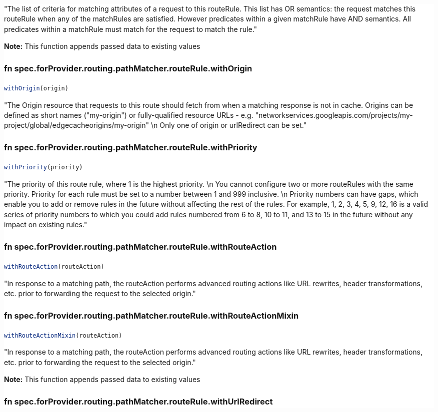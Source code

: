 "The list of criteria for matching attributes of a request to this routeRule. This list has OR semantics: the request matches this routeRule when any of the matchRules are satisfied. However predicates within a given matchRule have AND semantics. All predicates within a matchRule must match for the request to match the rule."

**Note:** This function appends passed data to existing values

### fn spec.forProvider.routing.pathMatcher.routeRule.withOrigin

```ts
withOrigin(origin)
```

"The Origin resource that requests to this route should fetch from when a matching response is not in cache. Origins can be defined as short names (\"my-origin\") or fully-qualified resource URLs - e.g. \"networkservices.googleapis.com/projects/my-project/global/edgecacheorigins/my-origin\" \n Only one of origin or urlRedirect can be set."

### fn spec.forProvider.routing.pathMatcher.routeRule.withPriority

```ts
withPriority(priority)
```

"The priority of this route rule, where 1 is the highest priority. \n You cannot configure two or more routeRules with the same priority. Priority for each rule must be set to a number between 1 and 999 inclusive. \n Priority numbers can have gaps, which enable you to add or remove rules in the future without affecting the rest of the rules. For example, 1, 2, 3, 4, 5, 9, 12, 16 is a valid series of priority numbers to which you could add rules numbered from 6 to 8, 10 to 11, and 13 to 15 in the future without any impact on existing rules."

### fn spec.forProvider.routing.pathMatcher.routeRule.withRouteAction

```ts
withRouteAction(routeAction)
```

"In response to a matching path, the routeAction performs advanced routing actions like URL rewrites, header transformations, etc. prior to forwarding the request to the selected origin."

### fn spec.forProvider.routing.pathMatcher.routeRule.withRouteActionMixin

```ts
withRouteActionMixin(routeAction)
```

"In response to a matching path, the routeAction performs advanced routing actions like URL rewrites, header transformations, etc. prior to forwarding the request to the selected origin."

**Note:** This function appends passed data to existing values

### fn spec.forProvider.routing.pathMatcher.routeRule.withUrlRedirect
